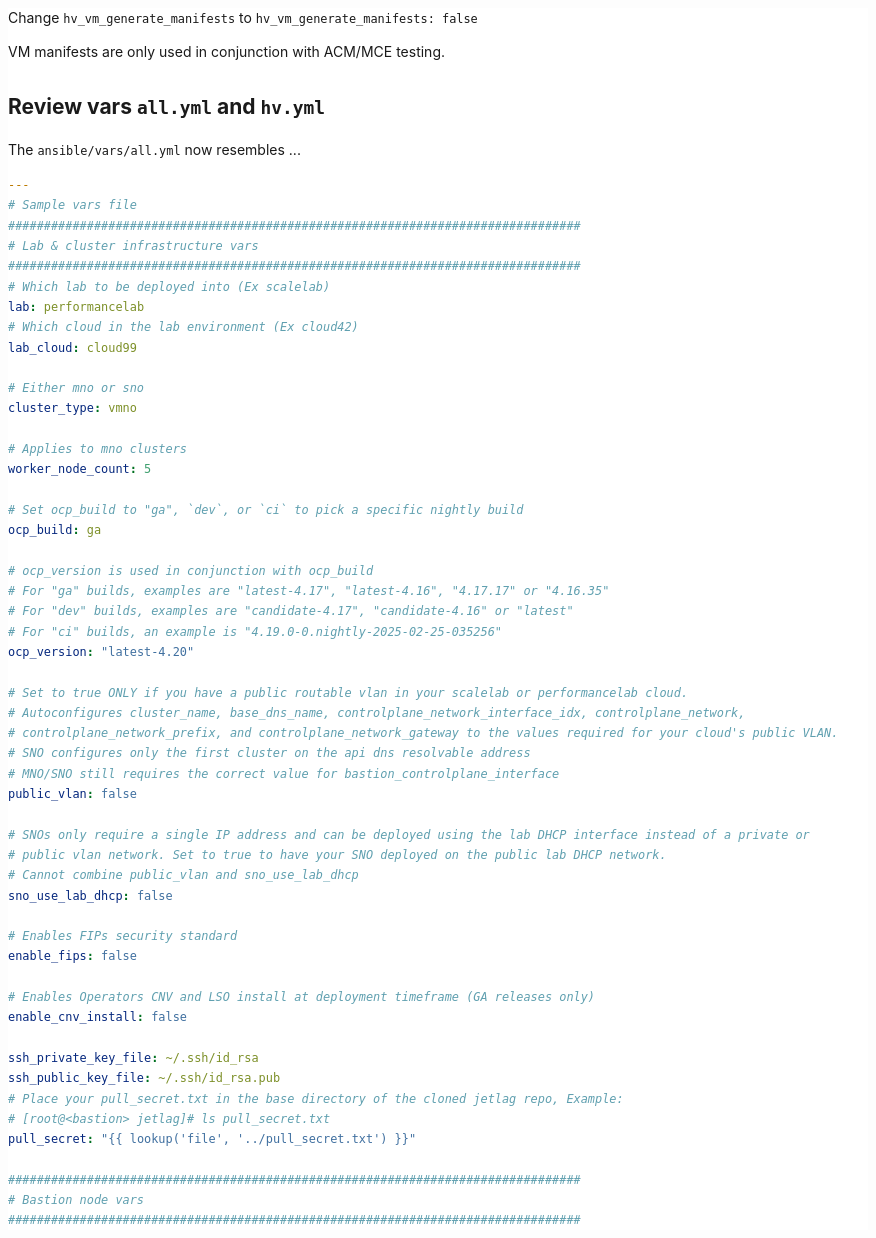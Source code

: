 Change `hv_vm_generate_manifests` to `hv_vm_generate_manifests: false`

VM manifests are only used in conjunction with ACM/MCE testing.

## Review vars `all.yml` and `hv.yml`

The `ansible/vars/all.yml` now resembles ...

```yaml
---
# Sample vars file
################################################################################
# Lab & cluster infrastructure vars
################################################################################
# Which lab to be deployed into (Ex scalelab)
lab: performancelab
# Which cloud in the lab environment (Ex cloud42)
lab_cloud: cloud99

# Either mno or sno
cluster_type: vmno

# Applies to mno clusters
worker_node_count: 5

# Set ocp_build to "ga", `dev`, or `ci` to pick a specific nightly build
ocp_build: ga

# ocp_version is used in conjunction with ocp_build
# For "ga" builds, examples are "latest-4.17", "latest-4.16", "4.17.17" or "4.16.35"
# For "dev" builds, examples are "candidate-4.17", "candidate-4.16" or "latest"
# For "ci" builds, an example is "4.19.0-0.nightly-2025-02-25-035256"
ocp_version: "latest-4.20"

# Set to true ONLY if you have a public routable vlan in your scalelab or performancelab cloud.
# Autoconfigures cluster_name, base_dns_name, controlplane_network_interface_idx, controlplane_network,
# controlplane_network_prefix, and controlplane_network_gateway to the values required for your cloud's public VLAN.
# SNO configures only the first cluster on the api dns resolvable address
# MNO/SNO still requires the correct value for bastion_controlplane_interface
public_vlan: false

# SNOs only require a single IP address and can be deployed using the lab DHCP interface instead of a private or
# public vlan network. Set to true to have your SNO deployed on the public lab DHCP network.
# Cannot combine public_vlan and sno_use_lab_dhcp
sno_use_lab_dhcp: false

# Enables FIPs security standard
enable_fips: false

# Enables Operators CNV and LSO install at deployment timeframe (GA releases only)
enable_cnv_install: false

ssh_private_key_file: ~/.ssh/id_rsa
ssh_public_key_file: ~/.ssh/id_rsa.pub
# Place your pull_secret.txt in the base directory of the cloned jetlag repo, Example:
# [root@<bastion> jetlag]# ls pull_secret.txt
pull_secret: "{{ lookup('file', '../pull_secret.txt') }}"

################################################################################
# Bastion node vars
################################################################################
```